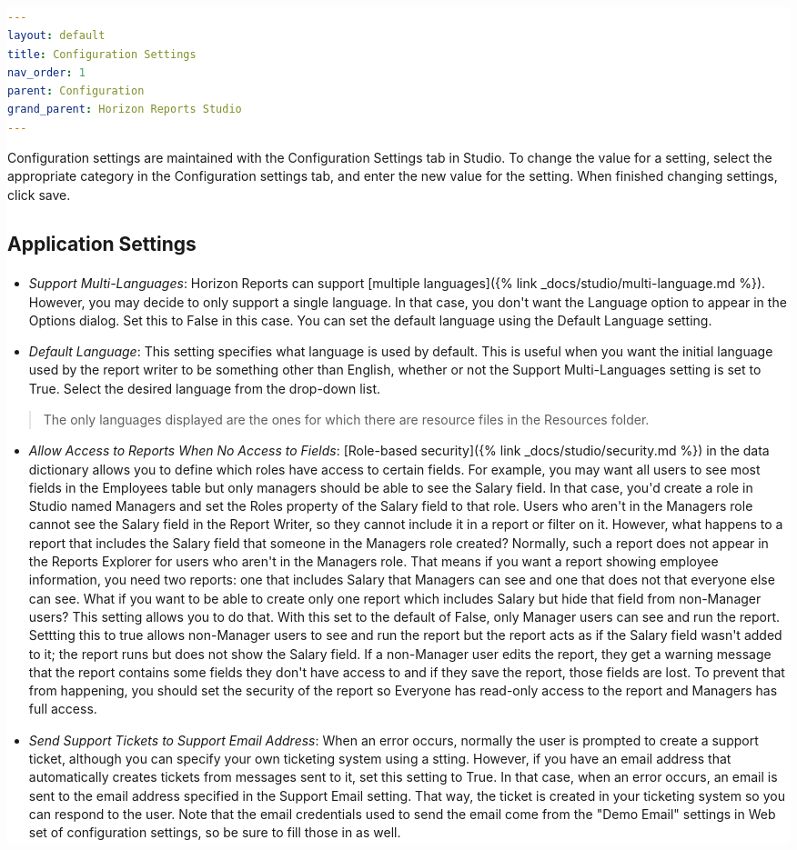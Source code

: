 ```yaml
---
layout: default
title: Configuration Settings
nav_order: 1
parent: Configuration
grand_parent: Horizon Reports Studio
---
```


Configuration settings are maintained with the Configuration Settings tab in Studio. To change the value for a setting, select the appropriate category in the Configuration settings tab, and enter the new value for the setting. When finished changing settings, click save.

## Application Settings

* *Support Multi-Languages*: Horizon Reports can support [multiple languages]({% link _docs/studio/multi-language.md %}). However, you may decide to only support a single language. In that case, you don't want the Language option to appear in the Options dialog. Set this to False in this case. You can set the default language using the Default Language setting.

* *Default Language*: This setting specifies what language is used by default. This is useful when you want the initial language used by the report writer to be something other than English, whether or not the Support Multi-Languages setting is set to True. Select the desired language from the drop-down list.

> <span class="glyphicon glyphicon-info-sign" aria-hidden="true"></span> The only languages displayed are the ones for which there are resource files in the Resources folder.

* *Allow Access to Reports When No Access to Fields*: [Role-based security]({% link _docs/studio/security.md %}) in the data dictionary allows you to define which roles have access to certain fields. For example, you may want all users to see most fields in the Employees table but only managers should be able to see the Salary field. In that case, you'd create a role in Studio named Managers and set the Roles property of the Salary field to that role. Users who aren't in the Managers role cannot see the Salary field in the Report Writer, so they cannot include it in a report or filter on it. However, what happens to a report that includes the Salary field that someone in the Managers role created?
Normally, such a report does not appear in the Reports Explorer for users who aren't in the Managers role. That means if you want a report showing employee information, you need two reports: one that includes Salary that Managers can see and one that does not that everyone else can see. What if you want to be able to create only one report which includes Salary but hide that field from non-Manager users?
This setting allows you to do that. With this set to the default of False, only Manager users can see and run the report. Settting this to true allows non-Manager users to see and run the report but the report acts as if the Salary field wasn't added to it; the report runs but does not show the Salary field.
If a non-Manager user edits the report, they get a warning message that the report contains some fields they don't have access to and if they save the report, those fields are lost. To prevent that from happening, you should set the security of the report so Everyone has read-only access to the report and Managers has full access.

* *Send Support Tickets to Support Email Address*: When an error occurs, normally the user is prompted to create a support ticket, although you can specify your own ticketing system using a stting. However, if you have an email address that automatically creates tickets from messages sent to it, set this setting to True. In that case, when an error occurs, an email is sent to the email address specified in the Support Email setting. That way, the ticket is created in your ticketing system so you can respond to the user.
Note that the email credentials used to send the email come from the "Demo Email" settings in Web set of configuration settings, so be sure to fill those in as well.
